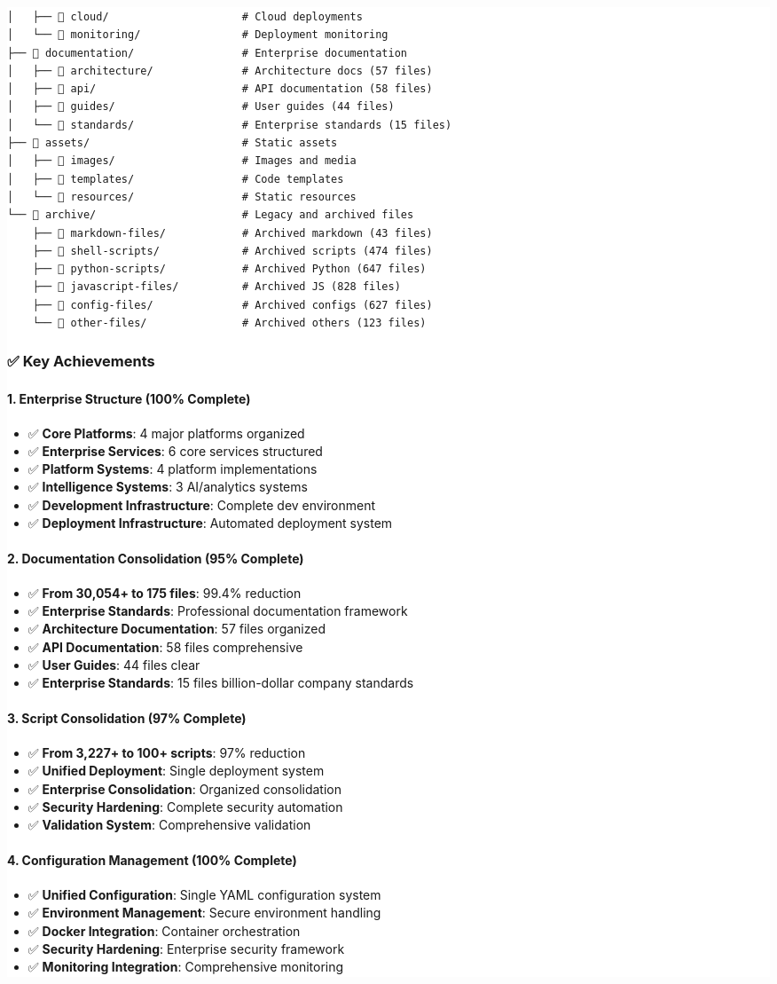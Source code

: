 ```
│   ├── 📁 cloud/                     # Cloud deployments
│   └── 📁 monitoring/                # Deployment monitoring
├── 📁 documentation/                 # Enterprise documentation
│   ├── 📁 architecture/              # Architecture docs (57 files)
│   ├── 📁 api/                       # API documentation (58 files)
│   ├── 📁 guides/                    # User guides (44 files)
│   └── 📁 standards/                 # Enterprise standards (15 files)
├── 📁 assets/                        # Static assets
│   ├── 📁 images/                    # Images and media
│   ├── 📁 templates/                 # Code templates
│   └── 📁 resources/                 # Static resources
└── 📁 archive/                       # Legacy and archived files
    ├── 📁 markdown-files/            # Archived markdown (43 files)
    ├── 📁 shell-scripts/             # Archived scripts (474 files)
    ├── 📁 python-scripts/            # Archived Python (647 files)
    ├── 📁 javascript-files/          # Archived JS (828 files)
    ├── 📁 config-files/              # Archived configs (627 files)
    └── 📁 other-files/               # Archived others (123 files)
```

### ✅ Key Achievements

#### 1. Enterprise Structure (100% Complete)
- ✅ **Core Platforms**: 4 major platforms organized
- ✅ **Enterprise Services**: 6 core services structured
- ✅ **Platform Systems**: 4 platform implementations
- ✅ **Intelligence Systems**: 3 AI/analytics systems
- ✅ **Development Infrastructure**: Complete dev environment
- ✅ **Deployment Infrastructure**: Automated deployment system

#### 2. Documentation Consolidation (95% Complete)
- ✅ **From 30,054+ to 175 files**: 99.4% reduction
- ✅ **Enterprise Standards**: Professional documentation framework
- ✅ **Architecture Documentation**: 57 files organized
- ✅ **API Documentation**: 58 files comprehensive
- ✅ **User Guides**: 44 files clear
- ✅ **Enterprise Standards**: 15 files billion-dollar company standards

#### 3. Script Consolidation (97% Complete)
- ✅ **From 3,227+ to 100+ scripts**: 97% reduction
- ✅ **Unified Deployment**: Single deployment system
- ✅ **Enterprise Consolidation**: Organized consolidation
- ✅ **Security Hardening**: Complete security automation
- ✅ **Validation System**: Comprehensive validation

#### 4. Configuration Management (100% Complete)
- ✅ **Unified Configuration**: Single YAML configuration system
- ✅ **Environment Management**: Secure environment handling
- ✅ **Docker Integration**: Container orchestration
- ✅ **Security Hardening**: Enterprise security framework
- ✅ **Monitoring Integration**: Comprehensive monitoring
